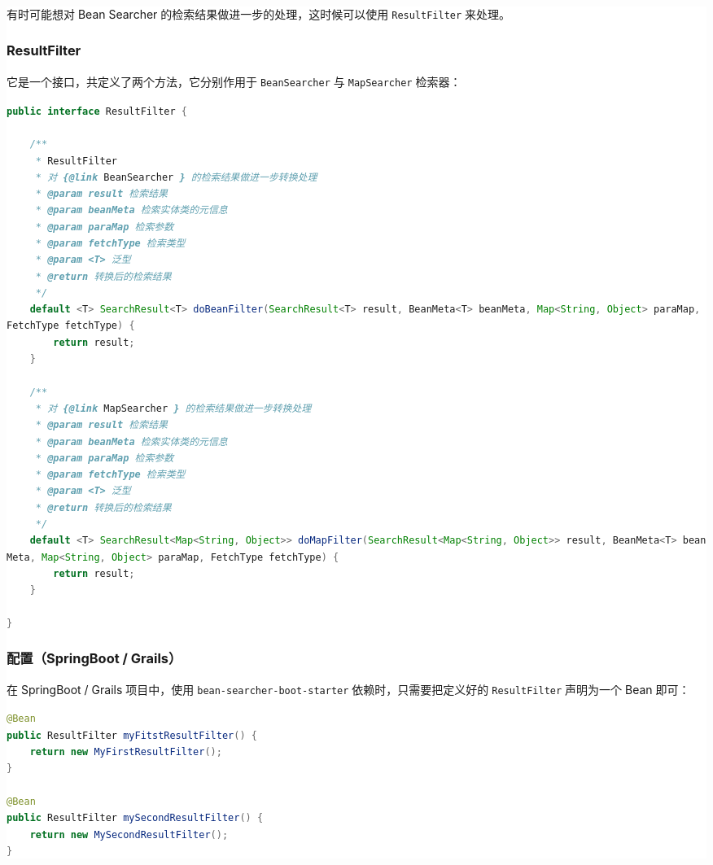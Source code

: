有时可能想对 Bean Searcher 的检索结果做进一步的处理，这时候可以使用 `ResultFilter` 来处理。

### ResultFilter

它是一个接口，共定义了两个方法，它分别作用于 `BeanSearcher` 与 `MapSearcher` 检索器：

```java
public interface ResultFilter {

    /**
     * ResultFilter
     * 对 {@link BeanSearcher } 的检索结果做进一步转换处理
     * @param result 检索结果
     * @param beanMeta 检索实体类的元信息
     * @param paraMap 检索参数
     * @param fetchType 检索类型
     * @param <T> 泛型
     * @return 转换后的检索结果
     */
    default <T> SearchResult<T> doBeanFilter(SearchResult<T> result, BeanMeta<T> beanMeta, Map<String, Object> paraMap, FetchType fetchType) {
        return result;
    }

    /**
     * 对 {@link MapSearcher } 的检索结果做进一步转换处理
     * @param result 检索结果
     * @param beanMeta 检索实体类的元信息
     * @param paraMap 检索参数
     * @param fetchType 检索类型
     * @param <T> 泛型
     * @return 转换后的检索结果
     */
    default <T> SearchResult<Map<String, Object>> doMapFilter(SearchResult<Map<String, Object>> result, BeanMeta<T> beanMeta, Map<String, Object> paraMap, FetchType fetchType) {
        return result;
    }

}
```

### 配置（SpringBoot / Grails）

在 SpringBoot / Grails 项目中，使用 `bean-searcher-boot-starter` 依赖时，只需要把定义好的 `ResultFilter` 声明为一个 Bean 即可：

```java
@Bean
public ResultFilter myFitstResultFilter() {
    return new MyFirstResultFilter();
}

@Bean
public ResultFilter mySecondResultFilter() {
    return new MySecondResultFilter();
}
```
